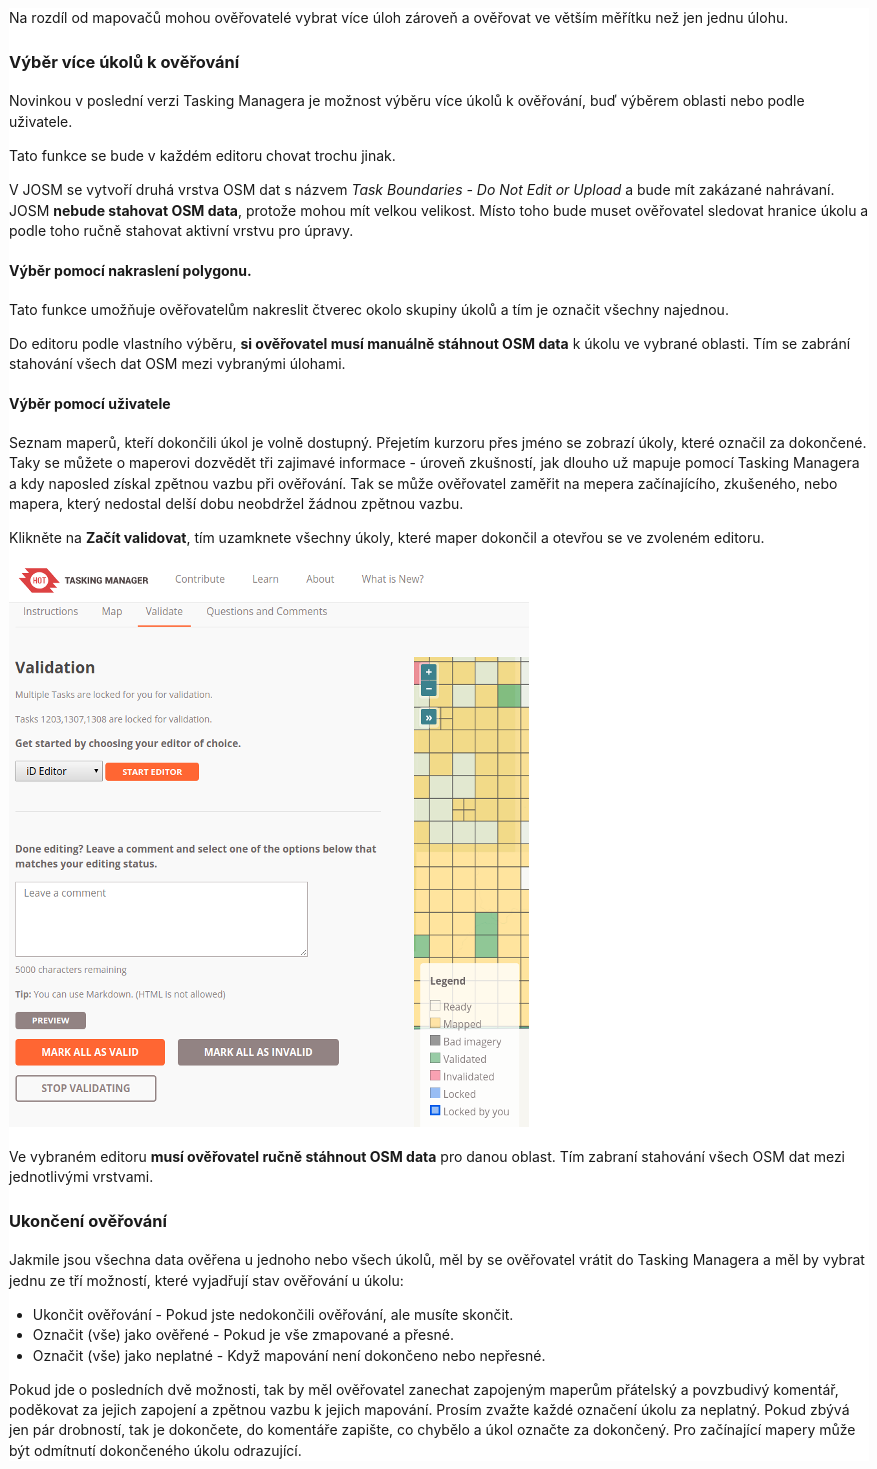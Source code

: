 Na rozdíl od mapovačů mohou ověřovatelé vybrat více úloh zároveň a ověřovat ve větším měřítku než jen jednu úlohu.

### Výběr více úkolů k ověřování

Novinkou v poslední verzi Tasking Managera je možnost výběru více úkolů k ověřování, buď výběrem oblasti nebo podle uživatele.

Tato funkce se bude v každém editoru chovat trochu jinak.

V JOSM se vytvoří druhá vrstva OSM dat s názvem *Task Boundaries - Do Not Edit or Upload* a bude mít zakázané nahrávaní. JOSM **nebude stahovat OSM data**, protože mohou mít velkou velikost. Místo toho bude muset ověřovatel sledovat hranice úkolu a podle toho ručně stahovat aktivní vrstvu pro úpravy.

#### Výběr pomocí nakraslení polygonu.

Tato funkce umožňuje ověřovatelům nakreslit čtverec okolo skupiny úkolů a tím je označit všechny najednou.

Do editoru podle vlastního výběru, **si ověřovatel musí manuálně stáhnout OSM data** k úkolu ve vybrané oblasti. Tím se zabrání stahování všech dat OSM mezi vybranými úlohami.


#### Výběr pomocí uživatele

Seznam maperů, kteří dokončili úkol je volně dostupný. Přejetím kurzoru přes jméno se zobrazí úkoly, které označil za dokončené. Taky se můžete o maperovi dozvědět tři zajimavé informace - úroveň zkušností, jak dlouho už mapuje pomocí Tasking Managera a kdy naposled získal zpětnou vazbu při ověřování. Tak se může ověřovatel zaměřit na mepera začínajícího, zkušeného, nebo mapera, který nedostal delší dobu neobdržel žádnou zpětnou vazbu.

Klikněte na **Začít validovat**, tím uzamknete všechny úkoly, které maper dokončil a otevřou se ve zvoleném editoru.

![TM multi selection][]

Ve vybraném editoru **musí ověřovatel ručně stáhnout OSM data** pro danou oblast. Tím zabraní stahování všech OSM dat mezi jednotlivými vrstvami.

### Ukončení ověřování

Jakmile jsou všechna data ověřena u jednoho nebo všech úkolů, měl by se ověřovatel vrátit do Tasking Managera a měl by vybrat jednu ze tří možností, které vyjadřují stav ověřování u úkolu:

- Ukončit ověřování - Pokud jste nedokončili ověřování, ale musíte skončit.
- Označit (vše) jako ověřené - Pokud je vše zmapované a přesné.
- Označit (vše) jako neplatné - Když mapování není dokončeno nebo nepřesné.

Pokud jde o posledních dvě možnosti, tak by měl ověřovatel zanechat zapojeným maperům přátelský a povzbudivý komentář, poděkovat za jejich zapojení a zpětnou vazbu k jejich mapování. Prosím zvažte každé označení úkolu za neplatný. Pokud zbývá jen pár drobností, tak je dokončete, do komentáře zapište, co chybělo a úkol označte za dokončený. Pro začínající mapery může být odmítnutí dokončeného úkolu odrazující.




[TM overview]: /images/coordination/tasking_manager_overview.png
[TM Quick Start 1]: /images/coordination/tasking_manager_qs1.png
[TM Quick Start 2]: /images/coordination/tasking_manager_qs2.png
[TM Quick Start 3]: /images/coordination/tasking_manager_qs3.png
[TM Quick Start 4]: /images/coordination/tasking_manager_qs4.png
[TM Quick Start 5]: /images/coordination/tasking_manager_qs5.png
[TM Quick Start 6]: /images/coordination/tasking_manager_qs6.png
[TM Quick Start 7]: /images/coordination/tasking_manager_qs7.png
[TM Quick Start 8]: /images/coordination/tasking_manager_qs8.png
[TM login 1]: /images/coordination/tasking_manager_login1.png
[TM login 2]: /images/coordination/tasking_manager_login2.png
[TM login 3]: /images/coordination/tasking_manager_login3.png
[TM contribute]: /images/coordination/tasking_manager_contribute.png
[TM map tab]: /images/coordination/tasking_manager_map_tab.png
[TM unlock]: /images/coordination/tasking_manager_unlock_task.png
[TM project map]: /images/coordination/tasking_manager_project_map.png
[TM project description]: /images/coordination/tasking_manager_project_description.png
[TM comments]: /images/coordination/tasking_manager_comments.png
[TM task selection]: /images/coordination/tasking_manager_task_selection.png
[TM select for validation]: /images/coordination/tasking_manager_validation_selection.png
[TM multi selection]: /images/coordination/tasking_manager_multi_selection.png